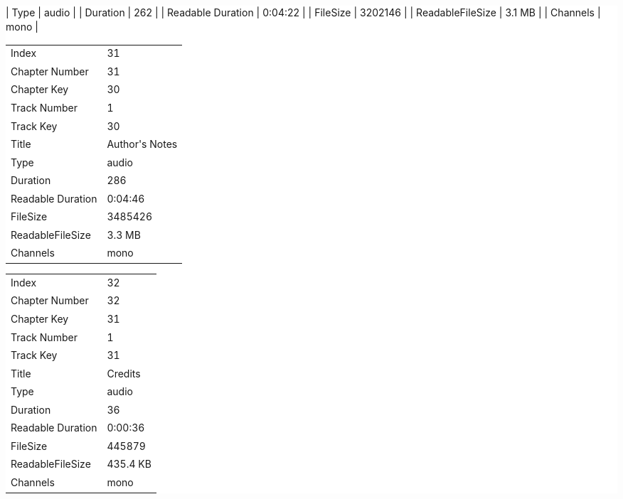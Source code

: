 | Type | audio |
| Duration | 262 |
| Readable Duration | 0:04:22 |
| FileSize | 3202146 |
| ReadableFileSize | 3.1 MB |
| Channels | mono |

|  |  |
| - | - |
| Index | 31 |
| Chapter Number | 31 |
| Chapter Key | 30 |
| Track Number | 1 |
| Track Key | 30 |
| Title | Author's Notes |
| Type | audio |
| Duration | 286 |
| Readable Duration | 0:04:46 |
| FileSize | 3485426 |
| ReadableFileSize | 3.3 MB |
| Channels | mono |

|  |  |
| - | - |
| Index | 32 |
| Chapter Number | 32 |
| Chapter Key | 31 |
| Track Number | 1 |
| Track Key | 31 |
| Title | Credits |
| Type | audio |
| Duration | 36 |
| Readable Duration | 0:00:36 |
| FileSize | 445879 |
| ReadableFileSize | 435.4 KB |
| Channels | mono |

